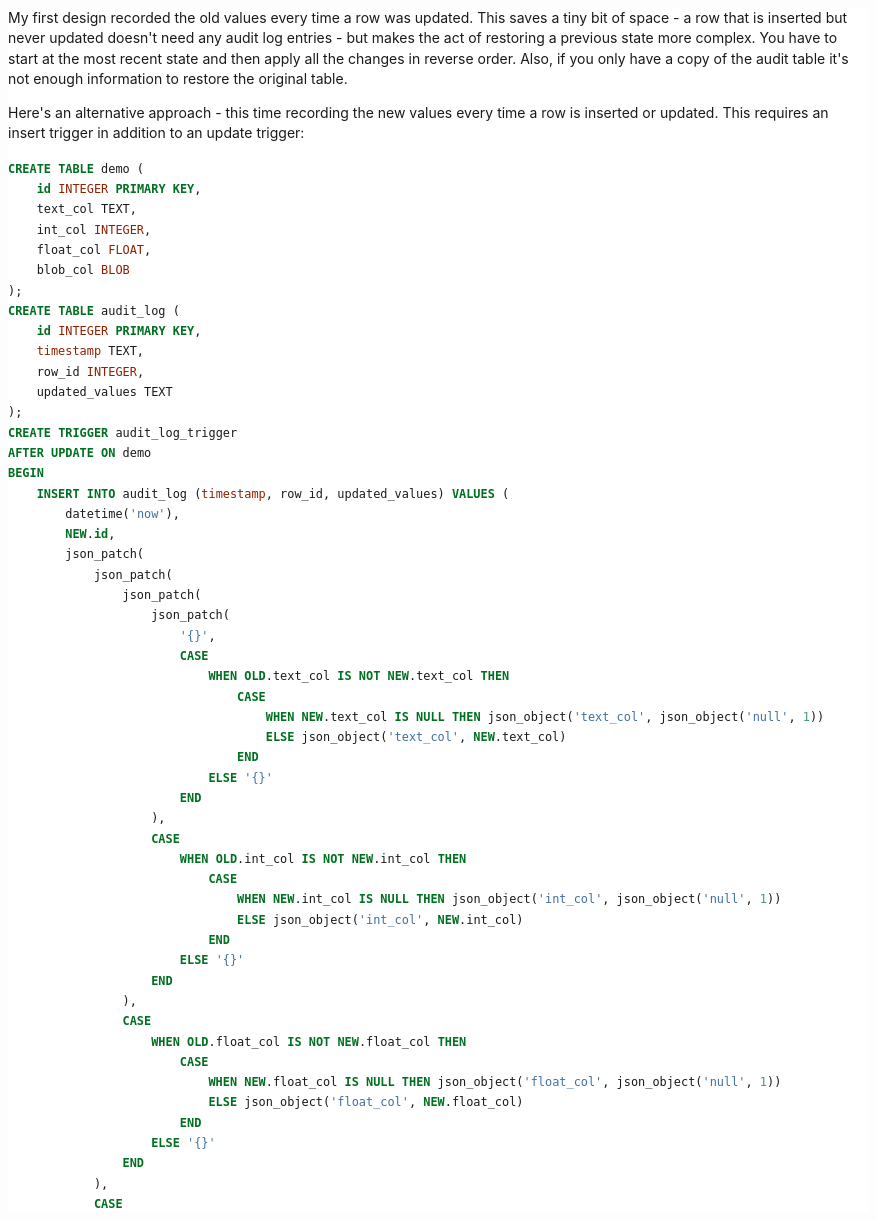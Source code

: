 My first design recorded the old values every time a row was updated. This saves a tiny bit of space - a row that is inserted but never updated doesn't need any audit log entries - but makes the act of restoring a previous state more complex. You have to start at the most recent state and then apply all the changes in reverse order. Also, if you only have a copy of the audit table it's not enough information to restore the original table.

Here's an alternative approach - this time recording the new values every time a row is inserted or updated. This requires an insert trigger in addition to an update trigger:

```sql
CREATE TABLE demo (
    id INTEGER PRIMARY KEY,
    text_col TEXT,
    int_col INTEGER,
    float_col FLOAT,
    blob_col BLOB
);
CREATE TABLE audit_log (
    id INTEGER PRIMARY KEY,
    timestamp TEXT,
    row_id INTEGER,
    updated_values TEXT
);
CREATE TRIGGER audit_log_trigger
AFTER UPDATE ON demo
BEGIN
    INSERT INTO audit_log (timestamp, row_id, updated_values) VALUES (
        datetime('now'),
        NEW.id,
        json_patch(
            json_patch(
                json_patch(
                    json_patch(
                        '{}',
                        CASE
                            WHEN OLD.text_col IS NOT NEW.text_col THEN
                                CASE
                                    WHEN NEW.text_col IS NULL THEN json_object('text_col', json_object('null', 1))
                                    ELSE json_object('text_col', NEW.text_col)
                                END
                            ELSE '{}'
                        END
                    ),
                    CASE
                        WHEN OLD.int_col IS NOT NEW.int_col THEN
                            CASE
                                WHEN NEW.int_col IS NULL THEN json_object('int_col', json_object('null', 1))
                                ELSE json_object('int_col', NEW.int_col)
                            END
                        ELSE '{}'
                    END
                ),
                CASE
                    WHEN OLD.float_col IS NOT NEW.float_col THEN
                        CASE
                            WHEN NEW.float_col IS NULL THEN json_object('float_col', json_object('null', 1))
                            ELSE json_object('float_col', NEW.float_col)
                        END
                    ELSE '{}'
                END
            ),
            CASE
```